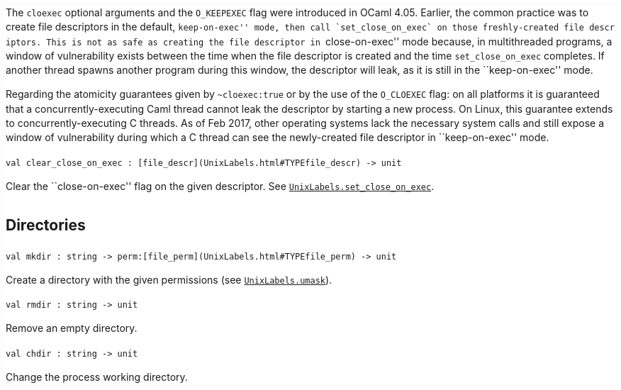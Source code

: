 
The `cloexec` optional arguments and the `O_KEEPEXEC` flag were introduced
 in OCaml 4.05. Earlier, the common practice was to create file descriptors
 in the default, ``keep-on-exec'' mode, then call `set_close_on_exec`
 on those freshly-created file descriptors. This is not as safe as
 creating the file descriptor in ``close-on-exec'' mode because, in
 multithreaded programs, a window of vulnerability exists between the time
 when the file descriptor is created and the time `set_close_on_exec`
 completes. If another thread spawns another program during this window,
 the descriptor will leak, as it is still in the ``keep-on-exec'' mode.


Regarding the atomicity guarantees given by `~cloexec:true` or by
 the use of the `O_CLOEXEC` flag: on all platforms it is guaranteed
 that a concurrently-executing Caml thread cannot leak the descriptor
 by starting a new process. On Linux, this guarantee extends to
 concurrently-executing C threads. As of Feb 2017, other operating
 systems lack the necessary system calls and still expose a window
 of vulnerability during which a C thread can see the newly-created
 file descriptor in ``keep-on-exec'' mode.




```
val clear_close_on_exec : [file_descr](UnixLabels.html#TYPEfile_descr) -> unit
```


Clear the ``close-on-exec'' flag on the given descriptor.
 See [`UnixLabels.set_close_on_exec`](UnixLabels.html#VALset_close_on_exec).



## Directories


```
val mkdir : string -> perm:[file_perm](UnixLabels.html#TYPEfile_perm) -> unit
```


Create a directory with the given permissions (see [`UnixLabels.umask`](UnixLabels.html#VALumask)).




```
val rmdir : string -> unit
```


Remove an empty directory.




```
val chdir : string -> unit
```


Change the process working directory.

